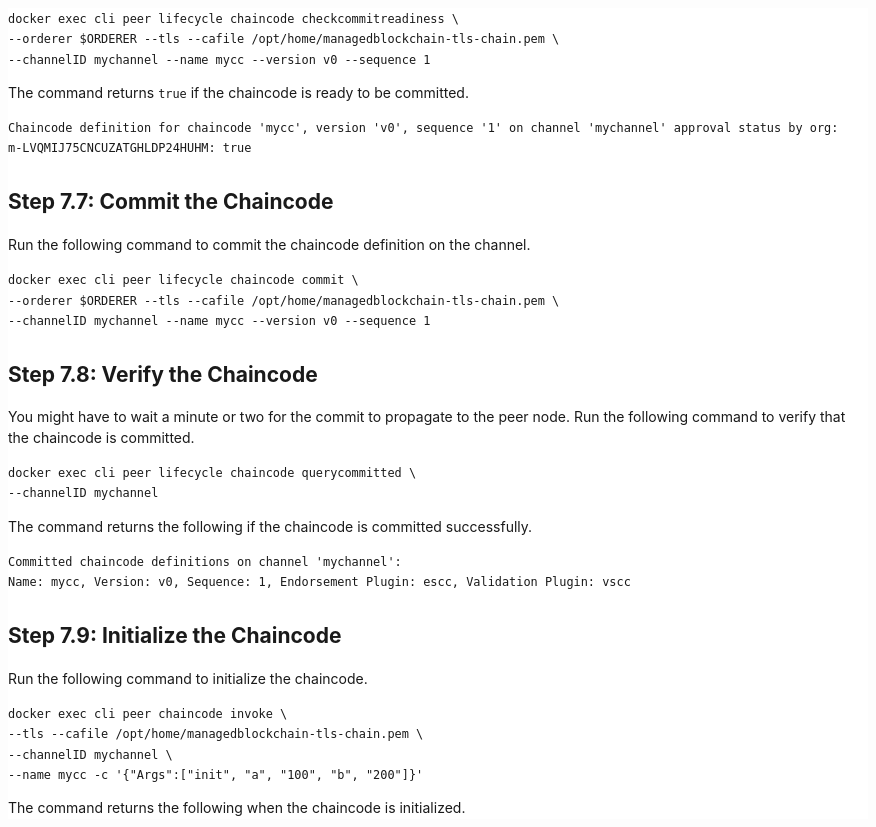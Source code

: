 ```
docker exec cli peer lifecycle chaincode checkcommitreadiness \
--orderer $ORDERER --tls --cafile /opt/home/managedblockchain-tls-chain.pem \
--channelID mychannel --name mycc --version v0 --sequence 1
```

The command returns `true` if the chaincode is ready to be committed\.

```
Chaincode definition for chaincode 'mycc', version 'v0', sequence '1' on channel 'mychannel' approval status by org:
m-LVQMIJ75CNCUZATGHLDP24HUHM: true
```

## Step 7\.7: Commit the Chaincode<a name="get-started-chaincode-commit"></a>

Run the following command to commit the chaincode definition on the channel\.

```
docker exec cli peer lifecycle chaincode commit \
--orderer $ORDERER --tls --cafile /opt/home/managedblockchain-tls-chain.pem \
--channelID mychannel --name mycc --version v0 --sequence 1
```

## Step 7\.8: Verify the Chaincode<a name="get-started-chaincode-verify-committed"></a>

You might have to wait a minute or two for the commit to propagate to the peer node\. Run the following command to verify that the chaincode is committed\.

```
docker exec cli peer lifecycle chaincode querycommitted \
--channelID mychannel
```

The command returns the following if the chaincode is committed successfully\.

```
Committed chaincode definitions on channel 'mychannel':
Name: mycc, Version: v0, Sequence: 1, Endorsement Plugin: escc, Validation Plugin: vscc
```

## Step 7\.9: Initialize the Chaincode<a name="get-started-chaincode-initialize"></a>

Run the following command to initialize the chaincode\.

```
docker exec cli peer chaincode invoke \
--tls --cafile /opt/home/managedblockchain-tls-chain.pem \
--channelID mychannel \
--name mycc -c '{"Args":["init", "a", "100", "b", "200"]}'
```

The command returns the following when the chaincode is initialized\.
